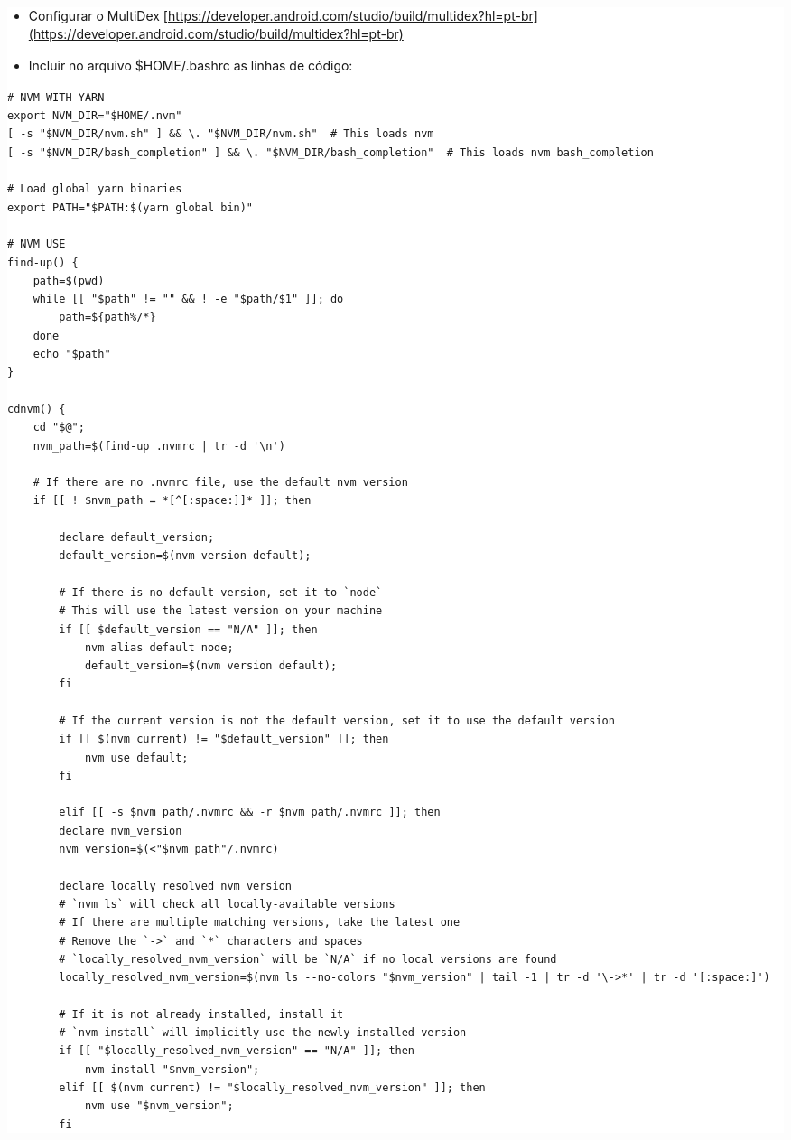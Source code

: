 -   Configurar o MultiDex [https://developer.android.com/studio/build/multidex?hl=pt-br](https://developer.android.com/studio/build/multidex?hl=pt-br)

-   Incluir no arquivo $HOME/.bashrc as linhas de código:

```
# NVM WITH YARN
export NVM_DIR="$HOME/.nvm"
[ -s "$NVM_DIR/nvm.sh" ] && \. "$NVM_DIR/nvm.sh"  # This loads nvm
[ -s "$NVM_DIR/bash_completion" ] && \. "$NVM_DIR/bash_completion"  # This loads nvm bash_completion

# Load global yarn binaries
export PATH="$PATH:$(yarn global bin)"

# NVM USE
find-up() {
    path=$(pwd)
    while [[ "$path" != "" && ! -e "$path/$1" ]]; do
        path=${path%/*}
    done
    echo "$path"
}

cdnvm() {
    cd "$@";
    nvm_path=$(find-up .nvmrc | tr -d '\n')

    # If there are no .nvmrc file, use the default nvm version
    if [[ ! $nvm_path = *[^[:space:]]* ]]; then

        declare default_version;
        default_version=$(nvm version default);

        # If there is no default version, set it to `node`
        # This will use the latest version on your machine
        if [[ $default_version == "N/A" ]]; then
            nvm alias default node;
            default_version=$(nvm version default);
        fi

        # If the current version is not the default version, set it to use the default version
        if [[ $(nvm current) != "$default_version" ]]; then
            nvm use default;
        fi

        elif [[ -s $nvm_path/.nvmrc && -r $nvm_path/.nvmrc ]]; then
        declare nvm_version
        nvm_version=$(<"$nvm_path"/.nvmrc)

        declare locally_resolved_nvm_version
        # `nvm ls` will check all locally-available versions
        # If there are multiple matching versions, take the latest one
        # Remove the `->` and `*` characters and spaces
        # `locally_resolved_nvm_version` will be `N/A` if no local versions are found
        locally_resolved_nvm_version=$(nvm ls --no-colors "$nvm_version" | tail -1 | tr -d '\->*' | tr -d '[:space:]')

        # If it is not already installed, install it
        # `nvm install` will implicitly use the newly-installed version
        if [[ "$locally_resolved_nvm_version" == "N/A" ]]; then
            nvm install "$nvm_version";
        elif [[ $(nvm current) != "$locally_resolved_nvm_version" ]]; then
            nvm use "$nvm_version";
        fi
```